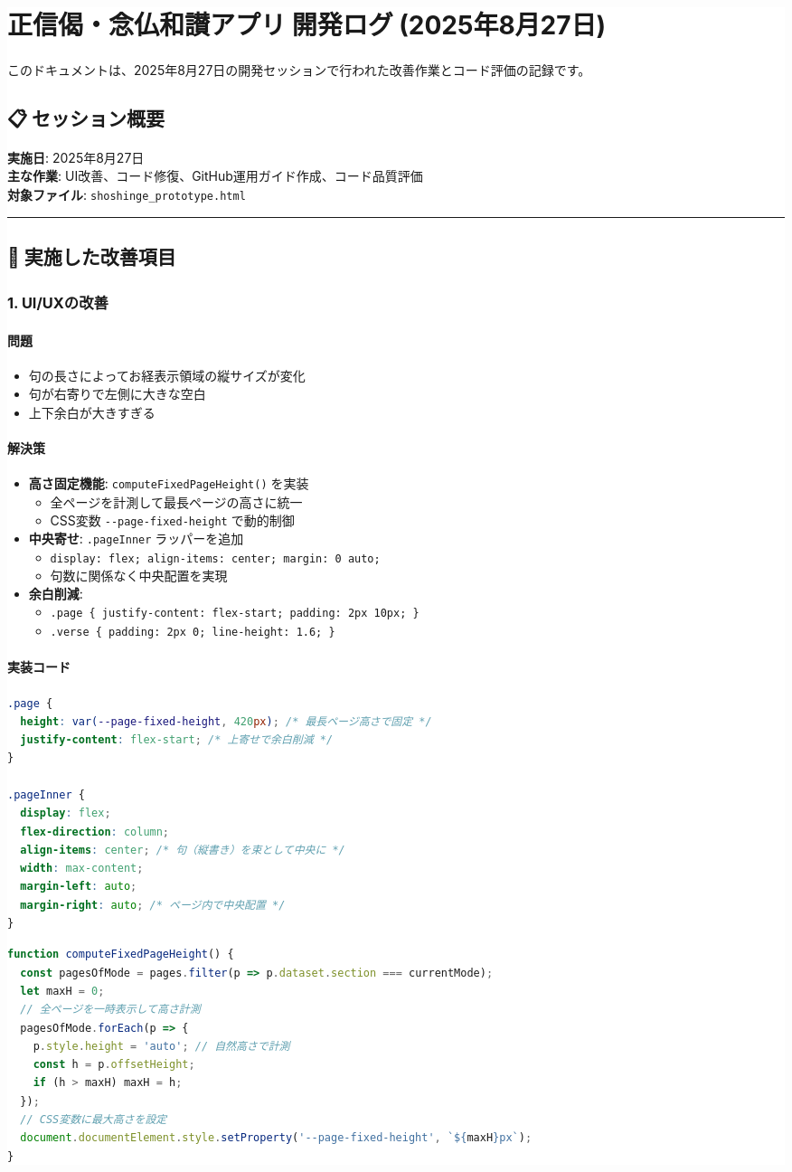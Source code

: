 # 正信偈・念仏和讃アプリ 開発ログ (2025年8月27日)

このドキュメントは、2025年8月27日の開発セッションで行われた改善作業とコード評価の記録です。

## 📋 セッション概要

**実施日**: 2025年8月27日  
**主な作業**: UI改善、コード修復、GitHub運用ガイド作成、コード品質評価  
**対象ファイル**: `shoshinge_prototype.html`

---

## 🎯 実施した改善項目

### 1. UI/UXの改善
#### 問題
- 句の長さによってお経表示領域の縦サイズが変化
- 句が右寄りで左側に大きな空白
- 上下余白が大きすぎる

#### 解決策
- **高さ固定機能**: `computeFixedPageHeight()` を実装
  - 全ページを計測して最長ページの高さに統一
  - CSS変数 `--page-fixed-height` で動的制御
- **中央寄せ**: `.pageInner` ラッパーを追加
  - `display: flex; align-items: center; margin: 0 auto;`
  - 句数に関係なく中央配置を実現
- **余白削減**: 
  - `.page { justify-content: flex-start; padding: 2px 10px; }`
  - `.verse { padding: 2px 0; line-height: 1.6; }`

#### 実装コード
```css
.page {
  height: var(--page-fixed-height, 420px); /* 最長ページ高さで固定 */
  justify-content: flex-start; /* 上寄せで余白削減 */
}

.pageInner {
  display: flex;
  flex-direction: column;
  align-items: center; /* 句（縦書き）を束として中央に */
  width: max-content;
  margin-left: auto;
  margin-right: auto; /* ページ内で中央配置 */
}
```

```javascript
function computeFixedPageHeight() {
  const pagesOfMode = pages.filter(p => p.dataset.section === currentMode);
  let maxH = 0;
  // 全ページを一時表示して高さ計測
  pagesOfMode.forEach(p => {
    p.style.height = 'auto'; // 自然高さで計測
    const h = p.offsetHeight;
    if (h > maxH) maxH = h;
  });
  // CSS変数に最大高さを設定
  document.documentElement.style.setProperty('--page-fixed-height', `${maxH}px`);
}
```
